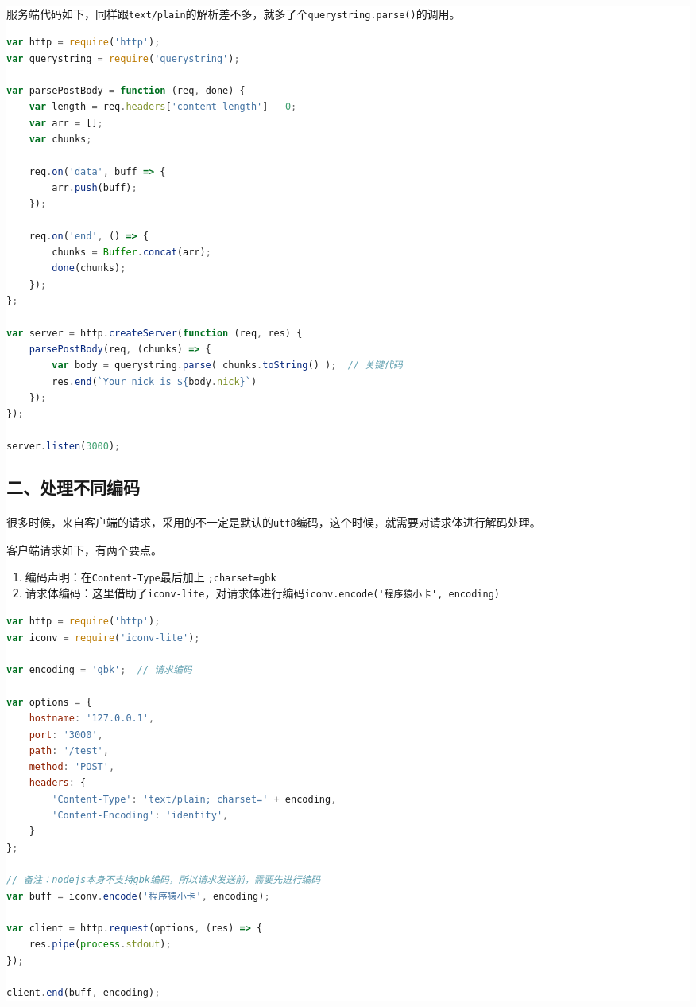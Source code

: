 服务端代码如下，同样跟`text/plain`的解析差不多，就多了个`querystring.parse()`的调用。

```javascript
var http = require('http');
var querystring = require('querystring');

var parsePostBody = function (req, done) {
    var length = req.headers['content-length'] - 0;
    var arr = [];
    var chunks;

    req.on('data', buff => {
        arr.push(buff);
    });

    req.on('end', () => {
        chunks = Buffer.concat(arr);
        done(chunks);
    });
};

var server = http.createServer(function (req, res) {
    parsePostBody(req, (chunks) => {
        var body = querystring.parse( chunks.toString() );  // 关键代码
        res.end(`Your nick is ${body.nick}`)
    });
});

server.listen(3000);
```

## 二、处理不同编码

很多时候，来自客户端的请求，采用的不一定是默认的`utf8`编码，这个时候，就需要对请求体进行解码处理。

客户端请求如下，有两个要点。

1. 编码声明：在`Content-Type`最后加上 `;charset=gbk`
2. 请求体编码：这里借助了`iconv-lite`，对请求体进行编码`iconv.encode('程序猿小卡', encoding)`

```javascript
var http = require('http');
var iconv = require('iconv-lite');

var encoding = 'gbk';  // 请求编码

var options = {
    hostname: '127.0.0.1',
    port: '3000',
    path: '/test',
    method: 'POST',
    headers: {
        'Content-Type': 'text/plain; charset=' + encoding,
        'Content-Encoding': 'identity',
    }
};

// 备注：nodejs本身不支持gbk编码，所以请求发送前，需要先进行编码
var buff = iconv.encode('程序猿小卡', encoding);

var client = http.request(options, (res) => {
    res.pipe(process.stdout);
});

client.end(buff, encoding);
```